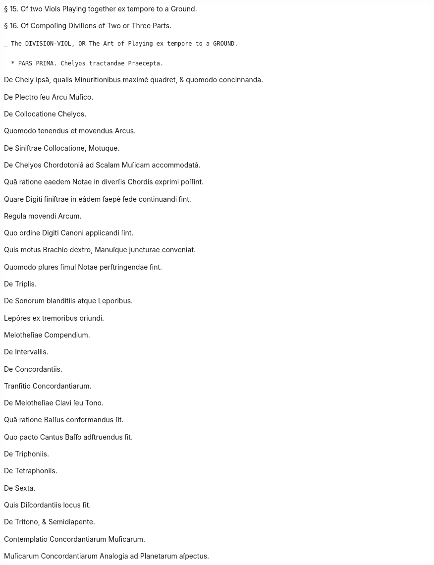 § 15. Of two Viols Playing together ex tempore to a Ground.

§ 16. Of Compoſing Diviſions of Two or Three Parts.

    _ The DIVISION-VIOL, OR The Art of Playing ex tempore to a GROUND.

      * PARS PRIMA. Chelyos tractandae Praecepta.

De Chely ipsâ, qualis Minuritionibus maximè quadret, & quomodo concinnanda.

De Plectro ſeu Arcu Muſico.

De Collocatione Chelyos.

Quomodo tenendus et movendus Arcus.

De Siniſtrae Collocatione, Motuque.

De Chelyos Chordotoniâ ad Scalam Muſicam accommodatâ.

Quâ ratione eaedem Notae in diverſis Chordis exprimi poſſint.

Quare Digiti ſiniſtrae in eâdem ſaepè ſede continuandi ſint.

Regula movendi Arcum.

Quo ordine Digiti Canoni applicandi ſint.

Quis motus Brachio dextro, Manuſque juncturae conveniat.

Quomodo plures ſimul Notae perſtringendae ſint.

De Triplis.

De Sonorum blanditiis atque Leporibus.

Lepôres ex tremoribus oriundi.

Melotheſiae Compendium.

De Intervallis.

De Concordantiis.

Tranſitio Concordantiarum.

De Melotheſiae Clavi ſeu Tono.

Quâ ratione Baſſus conformandus ſit.

Quo pacto Cantus Baſſo adſtruendus ſit.

De Triphoniis.

De Tetraphoniis.

De Sexta.

Quis Diſcordantiis locus ſit.

De Tritono, & Semidiapente.

Contemplatio Concordantiarum Muſicarum.

Muſicarum Concordantiarum Analogia ad Planetarum aſpectus.
